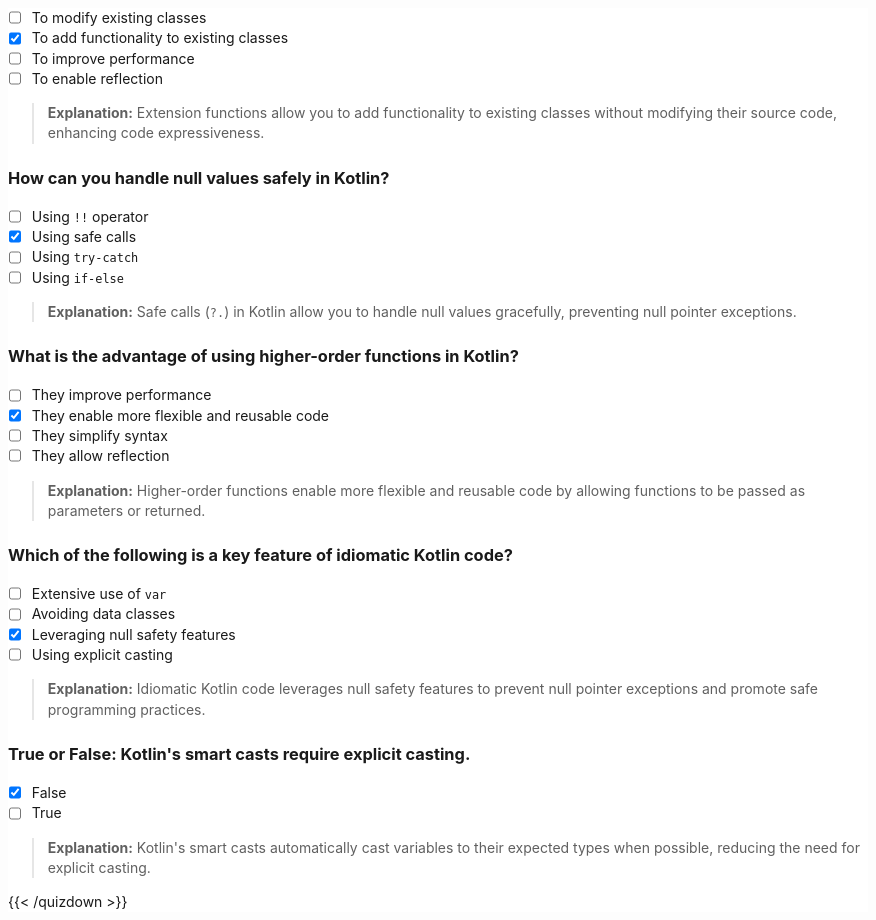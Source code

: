 - [ ] To modify existing classes
- [x] To add functionality to existing classes
- [ ] To improve performance
- [ ] To enable reflection

> **Explanation:** Extension functions allow you to add functionality to existing classes without modifying their source code, enhancing code expressiveness.

### How can you handle null values safely in Kotlin?

- [ ] Using `!!` operator
- [x] Using safe calls
- [ ] Using `try-catch`
- [ ] Using `if-else`

> **Explanation:** Safe calls (`?.`) in Kotlin allow you to handle null values gracefully, preventing null pointer exceptions.

### What is the advantage of using higher-order functions in Kotlin?

- [ ] They improve performance
- [x] They enable more flexible and reusable code
- [ ] They simplify syntax
- [ ] They allow reflection

> **Explanation:** Higher-order functions enable more flexible and reusable code by allowing functions to be passed as parameters or returned.

### Which of the following is a key feature of idiomatic Kotlin code?

- [ ] Extensive use of `var`
- [ ] Avoiding data classes
- [x] Leveraging null safety features
- [ ] Using explicit casting

> **Explanation:** Idiomatic Kotlin code leverages null safety features to prevent null pointer exceptions and promote safe programming practices.

### True or False: Kotlin's smart casts require explicit casting.

- [x] False
- [ ] True

> **Explanation:** Kotlin's smart casts automatically cast variables to their expected types when possible, reducing the need for explicit casting.

{{< /quizdown >}}
